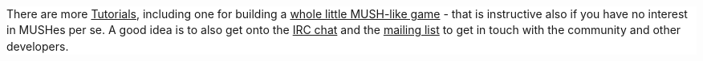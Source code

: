 There are more [Tutorials](Tutorials.md), including one for building a [whole little MUSH-like game](Tutorial-for-basic-MUSH-like-game) - that is instructive also if you have no interest in MUSHes per se. A good idea is to also get onto the [IRC chat](http://webchat.freenode.net/?channels=evennia) and the [mailing list](https://groups.google.com/forum/#!forum/evennia) to get in touch with the community and other developers.
